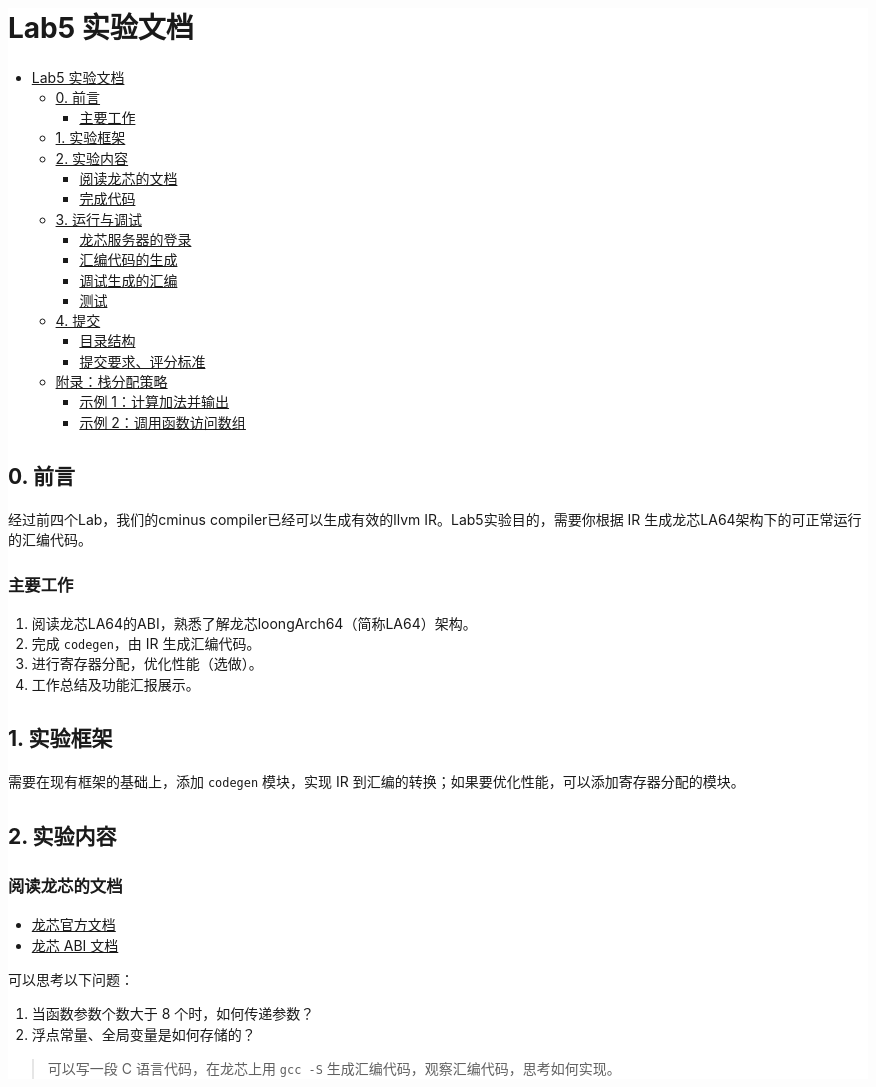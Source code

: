 # Lab5 实验文档

- [Lab5 实验文档](#lab5-实验文档)
  - [0. 前言](#0-前言)
    - [主要工作](#主要工作)
  - [1. 实验框架](#1-实验框架)
  - [2. 实验内容](#2-实验内容)
    - [阅读龙芯的文档](#阅读龙芯的文档)
    - [完成代码](#完成代码)
  - [3. 运行与调试](#3-运行与调试)
    - [龙芯服务器的登录](#龙芯服务器的登录)
    - [汇编代码的生成](#汇编代码的生成)
    - [调试生成的汇编](#调试生成的汇编)
    - [测试](#测试)
  - [4. 提交](#4-提交)
    - [目录结构](#目录结构)
    - [提交要求、评分标准](#提交要求评分标准)
  - [附录：栈分配策略](#附录栈分配策略)
    - [示例 1：计算加法并输出](#示例-1计算加法并输出)
    - [示例 2：调用函数访问数组](#示例-2调用函数访问数组)


## 0. 前言

经过前四个Lab，我们的cminus compiler已经可以生成有效的llvm IR。Lab5实验目的，需要你根据 IR 生成龙芯LA64架构下的可正常运行的汇编代码。

### 主要工作

1. 阅读龙芯LA64的ABI，熟悉了解龙芯loongArch64（简称LA64）架构。
2. 完成 `codegen`，由 IR 生成汇编代码。
3. 进行寄存器分配，优化性能（选做）。
4. 工作总结及功能汇报展示。


## 1. 实验框架

需要在现有框架的基础上，添加 `codegen` 模块，实现 IR 到汇编的转换；如果要优化性能，可以添加寄存器分配的模块。

## 2. 实验内容

### 阅读龙芯的文档

+ [龙芯官方文档](https://github.com/loongson/LoongArch-Documentation/releases/latest/download/LoongArch-Vol1-v1.02-CN.pdf)
+ [龙芯 ABI 文档](龙芯扩展实验ABI/龙芯扩展实验ABI.md)

可以思考以下问题：

1. 当函数参数个数大于 8 个时，如何传递参数？
2. 浮点常量、全局变量是如何存储的？

> 可以写一段 C 语言代码，在龙芯上用 `gcc -S` 生成汇编代码，观察汇编代码，思考如何实现。
